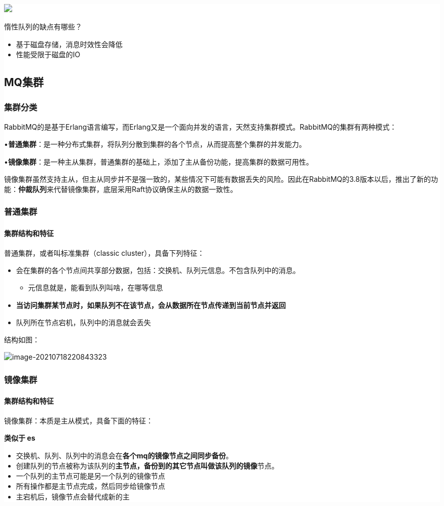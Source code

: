   ![](/assets/后端/微服务/RabbitMQ/norm.png)

惰性队列的缺点有哪些？

- 基于磁盘存储，消息时效性会降低
- 性能受限于磁盘的IO





## MQ集群



### 集群分类

RabbitMQ的是基于Erlang语言编写，而Erlang又是一个面向并发的语言，天然支持集群模式。RabbitMQ的集群有两种模式：

•**普通集群**：是一种分布式集群，将队列分散到集群的各个节点，从而提高整个集群的并发能力。

•**镜像集群**：是一种主从集群，普通集群的基础上，添加了主从备份功能，提高集群的数据可用性。



镜像集群虽然支持主从，但主从同步并不是强一致的，某些情况下可能有数据丢失的风险。因此在RabbitMQ的3.8版本以后，推出了新的功能：**仲裁队列**来代替镜像集群，底层采用Raft协议确保主从的数据一致性。



### 普通集群



#### 集群结构和特征

普通集群，或者叫标准集群（classic cluster），具备下列特征：

- 会在集群的各个节点间共享部分数据，包括：交换机、队列元信息。不包含队列中的消息。
  - 元信息就是，能看到队列叫啥，在哪等信息

- **当访问集群某节点时，如果队列不在该节点，会从数据所在节点传递到当前节点并返回**
- 队列所在节点宕机，队列中的消息就会丢失

结构如图：

![image-20210718220843323](/assets/后端/微服务/RabbitMQ/image-20210718220843323.png)





### 镜像集群



#### 集群结构和特征

镜像集群：本质是主从模式，具备下面的特征：

**类似于 es**

- 交换机、队列、队列中的消息会在**各个mq的镜像节点之间同步备份**。
- 创建队列的节点被称为该队列的**主节点，**备份到的其它节点叫做该队列的**镜像**节点。
- 一个队列的主节点可能是另一个队列的镜像节点
- 所有操作都是主节点完成，然后同步给镜像节点
- 主宕机后，镜像节点会替代成新的主

